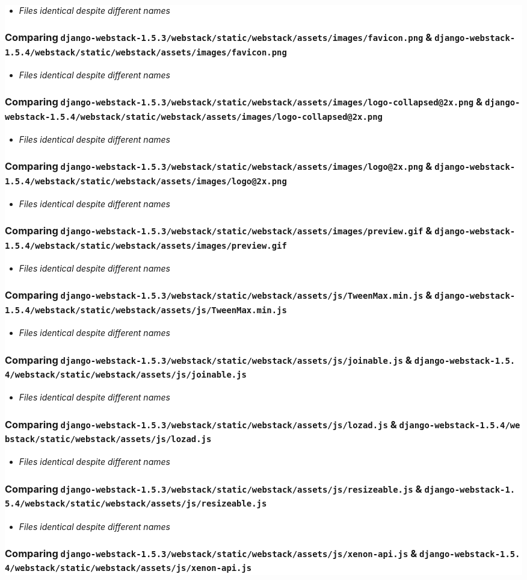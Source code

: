  * *Files identical despite different names*

### Comparing `django-webstack-1.5.3/webstack/static/webstack/assets/images/favicon.png` & `django-webstack-1.5.4/webstack/static/webstack/assets/images/favicon.png`

 * *Files identical despite different names*

### Comparing `django-webstack-1.5.3/webstack/static/webstack/assets/images/logo-collapsed@2x.png` & `django-webstack-1.5.4/webstack/static/webstack/assets/images/logo-collapsed@2x.png`

 * *Files identical despite different names*

### Comparing `django-webstack-1.5.3/webstack/static/webstack/assets/images/logo@2x.png` & `django-webstack-1.5.4/webstack/static/webstack/assets/images/logo@2x.png`

 * *Files identical despite different names*

### Comparing `django-webstack-1.5.3/webstack/static/webstack/assets/images/preview.gif` & `django-webstack-1.5.4/webstack/static/webstack/assets/images/preview.gif`

 * *Files identical despite different names*

### Comparing `django-webstack-1.5.3/webstack/static/webstack/assets/js/TweenMax.min.js` & `django-webstack-1.5.4/webstack/static/webstack/assets/js/TweenMax.min.js`

 * *Files identical despite different names*

### Comparing `django-webstack-1.5.3/webstack/static/webstack/assets/js/joinable.js` & `django-webstack-1.5.4/webstack/static/webstack/assets/js/joinable.js`

 * *Files identical despite different names*

### Comparing `django-webstack-1.5.3/webstack/static/webstack/assets/js/lozad.js` & `django-webstack-1.5.4/webstack/static/webstack/assets/js/lozad.js`

 * *Files identical despite different names*

### Comparing `django-webstack-1.5.3/webstack/static/webstack/assets/js/resizeable.js` & `django-webstack-1.5.4/webstack/static/webstack/assets/js/resizeable.js`

 * *Files identical despite different names*

### Comparing `django-webstack-1.5.3/webstack/static/webstack/assets/js/xenon-api.js` & `django-webstack-1.5.4/webstack/static/webstack/assets/js/xenon-api.js`
